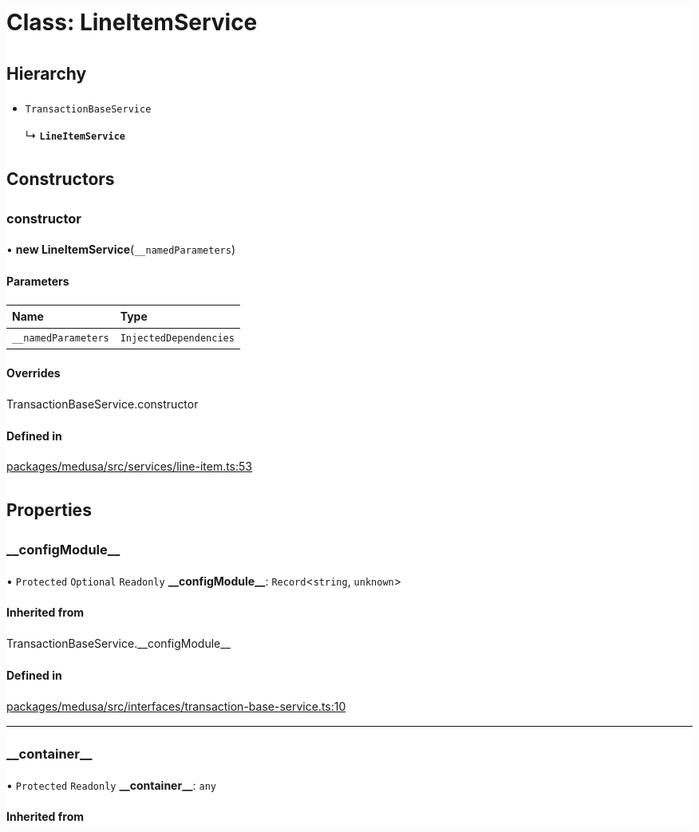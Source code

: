 # Class: LineItemService

## Hierarchy

- `TransactionBaseService`

  ↳ **`LineItemService`**

## Constructors

### constructor

• **new LineItemService**(`__namedParameters`)

#### Parameters

| Name | Type |
| :------ | :------ |
| `__namedParameters` | `InjectedDependencies` |

#### Overrides

TransactionBaseService.constructor

#### Defined in

[packages/medusa/src/services/line-item.ts:53](https://github.com/Julesdj/medusa/blob/3aa08271/packages/medusa/src/services/line-item.ts#L53)

## Properties

### \_\_configModule\_\_

• `Protected` `Optional` `Readonly` **\_\_configModule\_\_**: `Record`<`string`, `unknown`\>

#### Inherited from

TransactionBaseService.\_\_configModule\_\_

#### Defined in

[packages/medusa/src/interfaces/transaction-base-service.ts:10](https://github.com/Julesdj/medusa/blob/3aa08271/packages/medusa/src/interfaces/transaction-base-service.ts#L10)

___

### \_\_container\_\_

• `Protected` `Readonly` **\_\_container\_\_**: `any`

#### Inherited from
